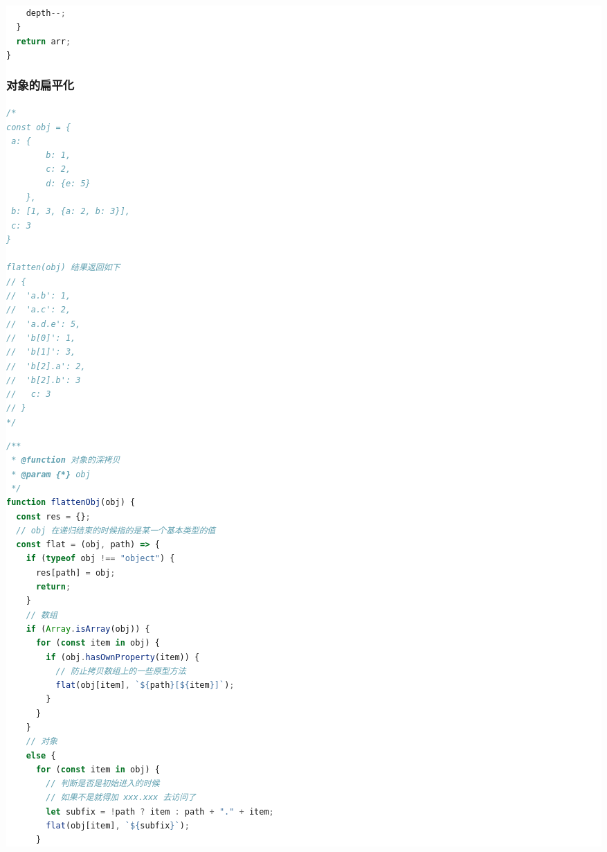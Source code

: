 ```js
    depth--;
  }
  return arr;
}
```

### 对象的扁平化

```js
/*
const obj = {
 a: {
        b: 1,
        c: 2,
        d: {e: 5}
    },
 b: [1, 3, {a: 2, b: 3}],
 c: 3
}

flatten(obj) 结果返回如下
// {
//  'a.b': 1,
//  'a.c': 2,
//  'a.d.e': 5,
//  'b[0]': 1,
//  'b[1]': 3,
//  'b[2].a': 2,
//  'b[2].b': 3
//   c: 3
// }
*/
```

```js
/**
 * @function 对象的深拷贝
 * @param {*} obj
 */
function flattenObj(obj) {
  const res = {};
  // obj 在递归结束的时候指的是某一个基本类型的值
  const flat = (obj, path) => {
    if (typeof obj !== "object") {
      res[path] = obj;
      return;
    }
    // 数组
    if (Array.isArray(obj)) {
      for (const item in obj) {
        if (obj.hasOwnProperty(item)) {
          // 防止拷贝数组上的一些原型方法
          flat(obj[item], `${path}[${item}]`);
        }
      }
    }
    // 对象
    else {
      for (const item in obj) {
        // 判断是否是初始进入的时候
        // 如果不是就得加 xxx.xxx 去访问了
        let subfix = !path ? item : path + "." + item;
        flat(obj[item], `${subfix}`);
      }
```

  [symbol]: 2,
  [Symbol()]: "jzyismylover",